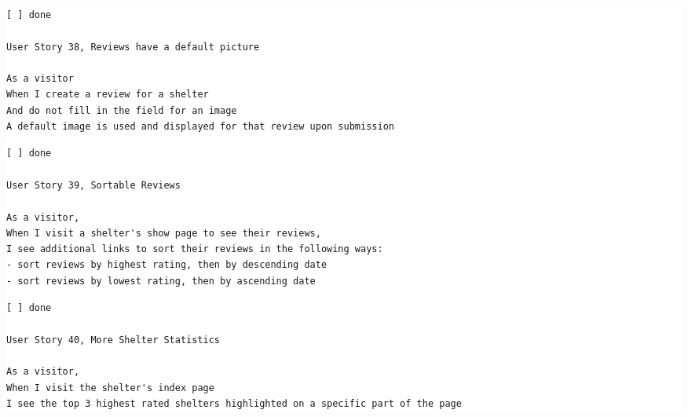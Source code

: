 ```
[ ] done

User Story 38, Reviews have a default picture

As a visitor
When I create a review for a shelter
And do not fill in the field for an image
A default image is used and displayed for that review upon submission
```

```
[ ] done

User Story 39, Sortable Reviews

As a visitor,
When I visit a shelter's show page to see their reviews,
I see additional links to sort their reviews in the following ways:
- sort reviews by highest rating, then by descending date
- sort reviews by lowest rating, then by ascending date
```

```
[ ] done

User Story 40, More Shelter Statistics

As a visitor,
When I visit the shelter's index page
I see the top 3 highest rated shelters highlighted on a specific part of the page
```
